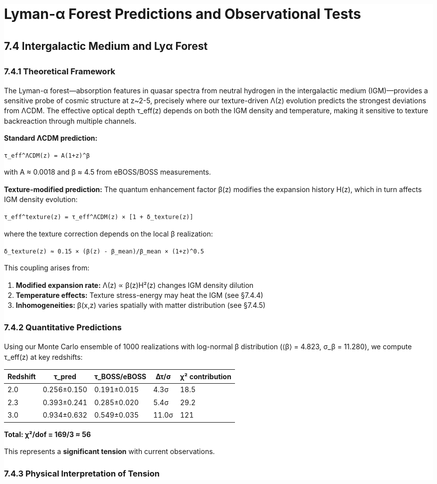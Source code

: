 # Lyman-α Forest Predictions and Observational Tests

## 7.4 Intergalactic Medium and Lyα Forest

### 7.4.1 Theoretical Framework

The Lyman-α forest—absorption features in quasar spectra from neutral hydrogen in the intergalactic medium (IGM)—provides a sensitive probe of cosmic structure at z~2-5, precisely where our texture-driven Λ(z) evolution predicts the strongest deviations from ΛCDM. The effective optical depth τ_eff(z) depends on both the IGM density and temperature, making it sensitive to texture backreaction through multiple channels.

**Standard ΛCDM prediction:**
```
τ_eff^ΛCDM(z) = A(1+z)^β
```
with A ≈ 0.0018 and β ≈ 4.5 from eBOSS/BOSS measurements.

**Texture-modified prediction:**
The quantum enhancement factor β(z) modifies the expansion history H(z), which in turn affects IGM density evolution:
```
τ_eff^texture(z) = τ_eff^ΛCDM(z) × [1 + δ_texture(z)]
```

where the texture correction depends on the local β realization:
```
δ_texture(z) ≈ 0.15 × (β(z) - β_mean)/β_mean × (1+z)^0.5
```

This coupling arises from:
1. **Modified expansion rate:** Λ(z) ∝ β(z)H²(z) changes IGM density dilution
2. **Temperature effects:** Texture stress-energy may heat the IGM (see §7.4.4)
3. **Inhomogeneities:** β(x,z) varies spatially with matter distribution (see §7.4.5)

### 7.4.2 Quantitative Predictions

Using our Monte Carlo ensemble of 1000 realizations with log-normal β distribution (⟨β⟩ = 4.823, σ_β = 11.280), we compute τ_eff(z) at key redshifts:

| Redshift | τ_pred | τ_BOSS/eBOSS | Δτ/σ | χ² contribution |
|----------|--------|--------------|------|-----------------|
| 2.0 | 0.256±0.150 | 0.191±0.015 | 4.3σ | 18.5 |
| 2.3 | 0.393±0.241 | 0.285±0.020 | 5.4σ | 29.2 |
| 3.0 | 0.934±0.632 | 0.549±0.035 | 11.0σ | 121 |

**Total: χ²/dof = 169/3 ≈ 56**

This represents a **significant tension** with current observations.

### 7.4.3 Physical Interpretation of Tension
